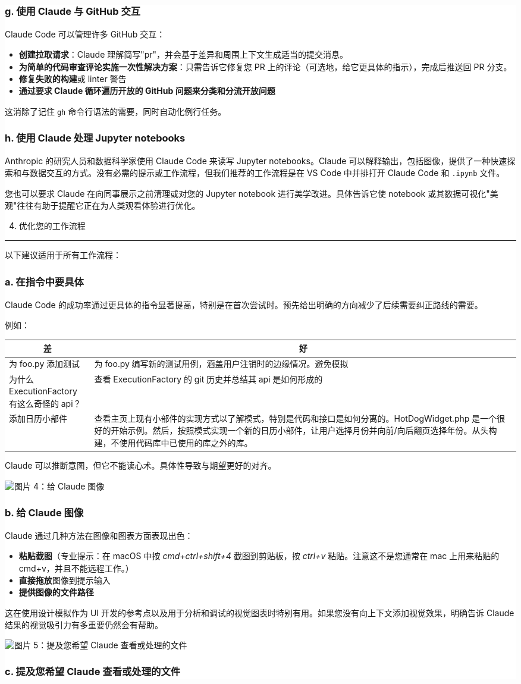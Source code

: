 ### g. 使用 Claude 与 GitHub 交互

Claude Code 可以管理许多 GitHub 交互：

*   **创建拉取请求**：Claude 理解简写"pr"，并会基于差异和周围上下文生成适当的提交消息。
*   **为简单的代码审查评论实施一次性解决方案**：只需告诉它修复您 PR 上的评论（可选地，给它更具体的指示），完成后推送回 PR 分支。
*   **修复失败的构建**或 linter 警告
*   **通过要求 Claude 循环遍历开放的 GitHub 问题来分类和分流开放问题**

这消除了记住 `gh` 命令行语法的需要，同时自动化例行任务。

### h. 使用 Claude 处理 Jupyter notebooks

Anthropic 的研究人员和数据科学家使用 Claude Code 来读写 Jupyter notebooks。Claude 可以解释输出，包括图像，提供了一种快速探索和与数据交互的方式。没有必需的提示或工作流程，但我们推荐的工作流程是在 VS Code 中并排打开 Claude Code 和 `.ipynb` 文件。

您也可以要求 Claude 在向同事展示之前清理或对您的 Jupyter notebook 进行美学改进。具体告诉它使 notebook 或其数据可视化"美观"往往有助于提醒它正在为人类观看体验进行优化。

4. 优化您的工作流程
-------------------------

以下建议适用于所有工作流程：

### a. 在指令中要具体

Claude Code 的成功率通过更具体的指令显著提高，特别是在首次尝试时。预先给出明确的方向减少了后续需要纠正路线的需要。

例如：

| 差 | 好 |
| --- | --- |
| 为 foo.py 添加测试 | 为 foo.py 编写新的测试用例，涵盖用户注销时的边缘情况。避免模拟 |
| 为什么 ExecutionFactory 有这么奇怪的 api？ | 查看 ExecutionFactory 的 git 历史并总结其 api 是如何形成的 |
| 添加日历小部件 | 查看主页上现有小部件的实现方式以了解模式，特别是代码和接口是如何分离的。HotDogWidget.php 是一个很好的开始示例。然后，按照模式实现一个新的日历小部件，让用户选择月份并向前/向后翻页选择年份。从头构建，不使用代码库中已使用的库之外的库。 |

Claude 可以推断意图，但它不能读心术。具体性导致与期望更好的对齐。

![图片 4：给 Claude 图像](https://www.anthropic.com/_next/image?url=https%3A%2F%2Fwww-cdn.anthropic.com%2Fimages%2F4zrzovbb%2Fwebsite%2F75e1b57a0b696e7aafeca1ed5fa6ba7c601a5953-1360x1126.png&w=3840&q=75)

### b. 给 Claude 图像

Claude 通过几种方法在图像和图表方面表现出色：

*   **粘贴截图**（专业提示：在 macOS 中按 _cmd+ctrl+shift+4_ 截图到剪贴板，按 _ctrl+v_ 粘贴。注意这不是您通常在 mac 上用来粘贴的 cmd+v，并且不能远程工作。）
*   **直接拖放**图像到提示输入
*   **提供图像的文件路径**

这在使用设计模拟作为 UI 开发的参考点以及用于分析和调试的视觉图表时特别有用。如果您没有向上下文添加视觉效果，明确告诉 Claude 结果的视觉吸引力有多重要仍然会有帮助。

![图片 5：提及您希望 Claude 查看或处理的文件](https://www.anthropic.com/_next/image?url=https%3A%2F%2Fwww-cdn.anthropic.com%2Fimages%2F4zrzovbb%2Fwebsite%2F7372868757dd17b6f2d3fef98d499d7991d89800-1450x1164.png&w=3840&q=75)

### c. 提及您希望 Claude 查看或处理的文件
